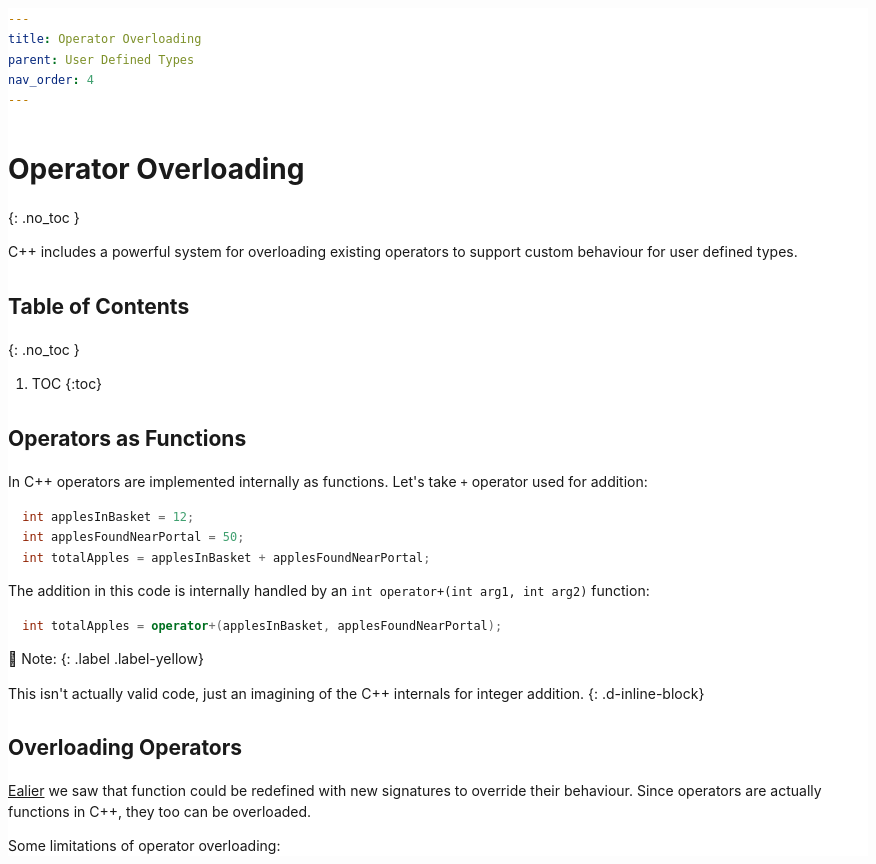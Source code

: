 ```yaml
---
title: Operator Overloading
parent: User Defined Types
nav_order: 4
---
```




# Operator Overloading 
{: .no_toc }

C++ includes a powerful system for overloading existing operators to support custom behaviour for user defined types.

## Table of Contents
{: .no_toc }

1. TOC
{:toc}



## Operators as Functions

In C++ operators are implemented internally as functions. Let's take `+` operator used for addition:

```cpp
  int applesInBasket = 12;
  int applesFoundNearPortal = 50;
  int totalApples = applesInBasket + applesFoundNearPortal;
```

The addition in this code is internally handled by an `int operator+(int arg1, int arg2)` function:

```cpp
  int totalApples = operator+(applesInBasket, applesFoundNearPortal);
```

🎵 Note:
{: .label .label-yellow}

This isn't actually valid code, just an imagining of the C++ internals for integer addition.
{: .d-inline-block}

## Overloading Operators

[Ealier](/Programming-1-Notes/docs/05-introduction-to-cpp/08-function-basics.html#function-overloading) we saw that function could be redefined with new signatures to override their behaviour. Since operators are actually functions in C++, they too can be overloaded.

Some limitations of operator overloading:

